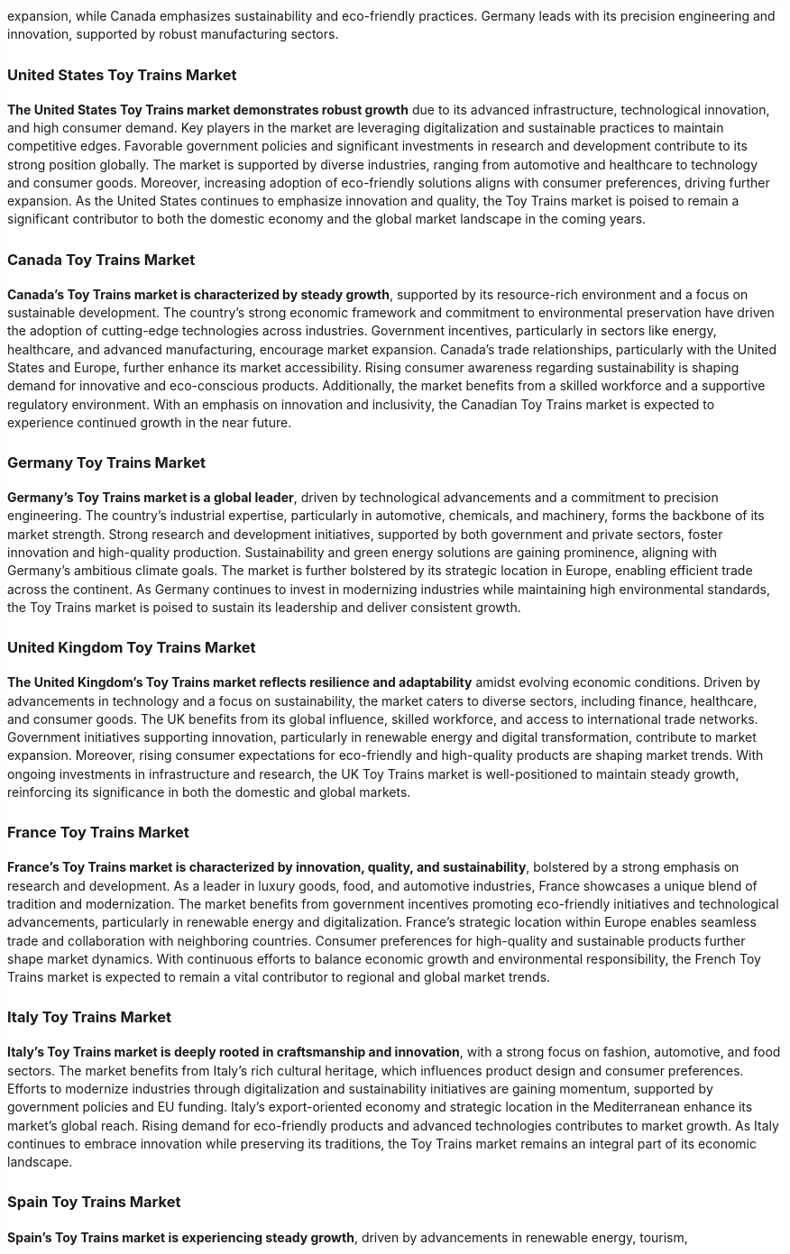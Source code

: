 expansion, while Canada emphasizes sustainability and eco-friendly practices. Germany leads with its precision engineering and innovation, supported by robust manufacturing sectors.</span></em></p></blockquote><h3><strong>United States Toy Trains Market</strong></h3><p><strong>The United States Toy Trains market demonstrates robust growth</strong> due to its advanced infrastructure, technological innovation, and high consumer demand. Key players in the market are leveraging digitalization and sustainable practices to maintain competitive edges. Favorable government policies and significant investments in research and development contribute to its strong position globally. The market is supported by diverse industries, ranging from automotive and healthcare to technology and consumer goods. Moreover, increasing adoption of eco-friendly solutions aligns with consumer preferences, driving further expansion. As the United States continues to emphasize innovation and quality, the Toy Trains market is poised to remain a significant contributor to both the domestic economy and the global market landscape in the coming years.</p><h3><strong>Canada Toy Trains Market</strong></h3><p><strong>Canada&rsquo;s Toy Trains market is characterized by steady growth</strong>, supported by its resource-rich environment and a focus on sustainable development. The country&rsquo;s strong economic framework and commitment to environmental preservation have driven the adoption of cutting-edge technologies across industries. Government incentives, particularly in sectors like energy, healthcare, and advanced manufacturing, encourage market expansion. Canada&rsquo;s trade relationships, particularly with the United States and Europe, further enhance its market accessibility. Rising consumer awareness regarding sustainability is shaping demand for innovative and eco-conscious products. Additionally, the market benefits from a skilled workforce and a supportive regulatory environment. With an emphasis on innovation and inclusivity, the Canadian Toy Trains market is expected to experience continued growth in the near future.</p><h3><strong>Germany Toy Trains Market</strong></h3><p><strong>Germany&rsquo;s Toy Trains market is a global leader</strong>, driven by technological advancements and a commitment to precision engineering. The country&rsquo;s industrial expertise, particularly in automotive, chemicals, and machinery, forms the backbone of its market strength. Strong research and development initiatives, supported by both government and private sectors, foster innovation and high-quality production. Sustainability and green energy solutions are gaining prominence, aligning with Germany&rsquo;s ambitious climate goals. The market is further bolstered by its strategic location in Europe, enabling efficient trade across the continent. As Germany continues to invest in modernizing industries while maintaining high environmental standards, the Toy Trains market is poised to sustain its leadership and deliver consistent growth.</p><h3><strong>United Kingdom Toy Trains Market</strong></h3><p><strong>The United Kingdom&rsquo;s Toy Trains market reflects resilience and adaptability</strong> amidst evolving economic conditions. Driven by advancements in technology and a focus on sustainability, the market caters to diverse sectors, including finance, healthcare, and consumer goods. The UK benefits from its global influence, skilled workforce, and access to international trade networks. Government initiatives supporting innovation, particularly in renewable energy and digital transformation, contribute to market expansion. Moreover, rising consumer expectations for eco-friendly and high-quality products are shaping market trends. With ongoing investments in infrastructure and research, the UK Toy Trains market is well-positioned to maintain steady growth, reinforcing its significance in both the domestic and global markets.</p><h3><strong>France Toy Trains Market</strong></h3><p><strong>France&rsquo;s Toy Trains market is characterized by innovation, quality, and sustainability</strong>, bolstered by a strong emphasis on research and development. As a leader in luxury goods, food, and automotive industries, France showcases a unique blend of tradition and modernization. The market benefits from government incentives promoting eco-friendly initiatives and technological advancements, particularly in renewable energy and digitalization. France&rsquo;s strategic location within Europe enables seamless trade and collaboration with neighboring countries. Consumer preferences for high-quality and sustainable products further shape market dynamics. With continuous efforts to balance economic growth and environmental responsibility, the French Toy Trains market is expected to remain a vital contributor to regional and global market trends.</p><h3><strong>Italy Toy Trains Market</strong></h3><p><strong>Italy&rsquo;s Toy Trains market is deeply rooted in craftsmanship and innovation</strong>, with a strong focus on fashion, automotive, and food sectors. The market benefits from Italy&rsquo;s rich cultural heritage, which influences product design and consumer preferences. Efforts to modernize industries through digitalization and sustainability initiatives are gaining momentum, supported by government policies and EU funding. Italy&rsquo;s export-oriented economy and strategic location in the Mediterranean enhance its market&rsquo;s global reach. Rising demand for eco-friendly products and advanced technologies contributes to market growth. As Italy continues to embrace innovation while preserving its traditions, the Toy Trains market remains an integral part of its economic landscape.</p><h3><strong>Spain Toy Trains Market</strong></h3><p><strong>Spain&rsquo;s Toy Trains market is experiencing steady growth</strong>, driven by advancements in renewable energy, tourism,